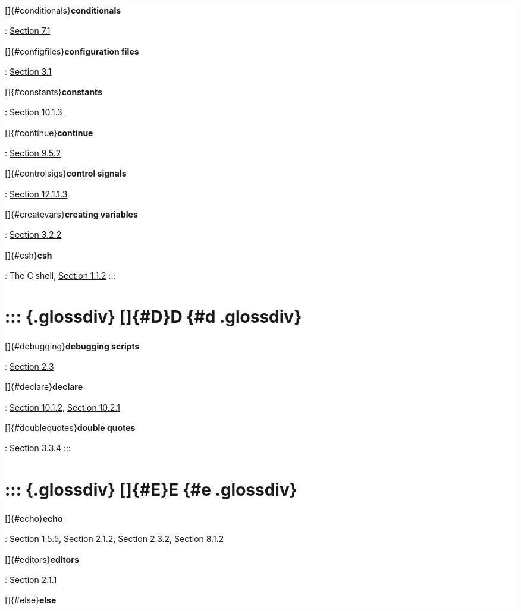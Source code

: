 []{#conditionals}**conditionals**

:   [Section 7.1](sect_07_01.md)

[]{#configfiles}**configuration files**

:   [Section 3.1](sect_03_01.md)

[]{#constants}**constants**

:   [Section 10.1.3](sect_10_01.md#sect_10_01_03)

[]{#continue}**continue**

:   [Section 9.5.2](sect_09_05.md#sect_09_05_02)

[]{#controlsigs}**control signals**

:   [Section 12.1.1.3](sect_12_01.md#sect_12_01_01_03)

[]{#createvars}**creating variables**

:   [Section 3.2.2](sect_03_02.md#sect_03_02_02)

[]{#csh}**csh**

:   The C shell, [Section 1.1.2](sect_01_01.md#sect_01_01_02)
:::

::: {.glossdiv}
[]{#D}D {#d .glossdiv}
=======

[]{#debugging}**debugging scripts**

:   [Section 2.3](sect_02_03.md)

[]{#declare}**declare**

:   [Section 10.1.2](sect_10_01.md#sect_10_01_02), [Section
    10.2.1](sect_10_02.md#sect_10_02_01)

[]{#doublequotes}**double quotes**

:   [Section 3.3.4](sect_03_03.md#sect_03_03_04)
:::

::: {.glossdiv}
[]{#E}E {#e .glossdiv}
=======

[]{#echo}**echo**

:   [Section 1.5.5](sect_01_05.md#sect_01_05_05), [Section
    2.1.2](sect_02_01.md#sect_02_01_02), [Section
    2.3.2](sect_02_03.md#sect_02_03_02), [Section
    8.1.2](sect_08_01.md#sect_08_01_02)

[]{#editors}**editors**

:   [Section 2.1.1](sect_02_01.md#sect_02_01_01)

[]{#else}**else**
